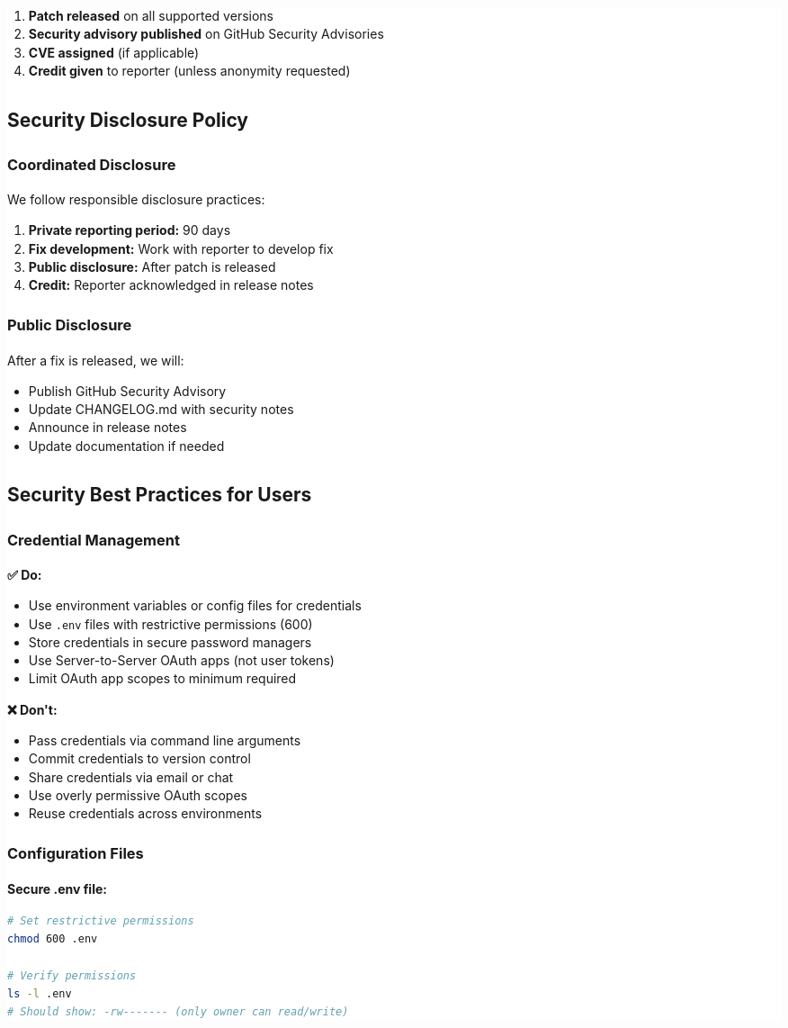 1. **Patch released** on all supported versions
2. **Security advisory published** on GitHub Security Advisories
3. **CVE assigned** (if applicable)
4. **Credit given** to reporter (unless anonymity requested)

## Security Disclosure Policy

### Coordinated Disclosure

We follow responsible disclosure practices:

1. **Private reporting period:** 90 days
2. **Fix development:** Work with reporter to develop fix
3. **Public disclosure:** After patch is released
4. **Credit:** Reporter acknowledged in release notes

### Public Disclosure

After a fix is released, we will:

- Publish GitHub Security Advisory
- Update CHANGELOG.md with security notes
- Announce in release notes
- Update documentation if needed

## Security Best Practices for Users

### Credential Management

**✅ Do:**

- Use environment variables or config files for credentials
- Use `.env` files with restrictive permissions (600)
- Store credentials in secure password managers
- Use Server-to-Server OAuth apps (not user tokens)
- Limit OAuth app scopes to minimum required

**❌ Don't:**

- Pass credentials via command line arguments
- Commit credentials to version control
- Share credentials via email or chat
- Use overly permissive OAuth scopes
- Reuse credentials across environments

### Configuration Files

**Secure .env file:**

```bash
# Set restrictive permissions
chmod 600 .env

# Verify permissions
ls -l .env
# Should show: -rw------- (only owner can read/write)
```
